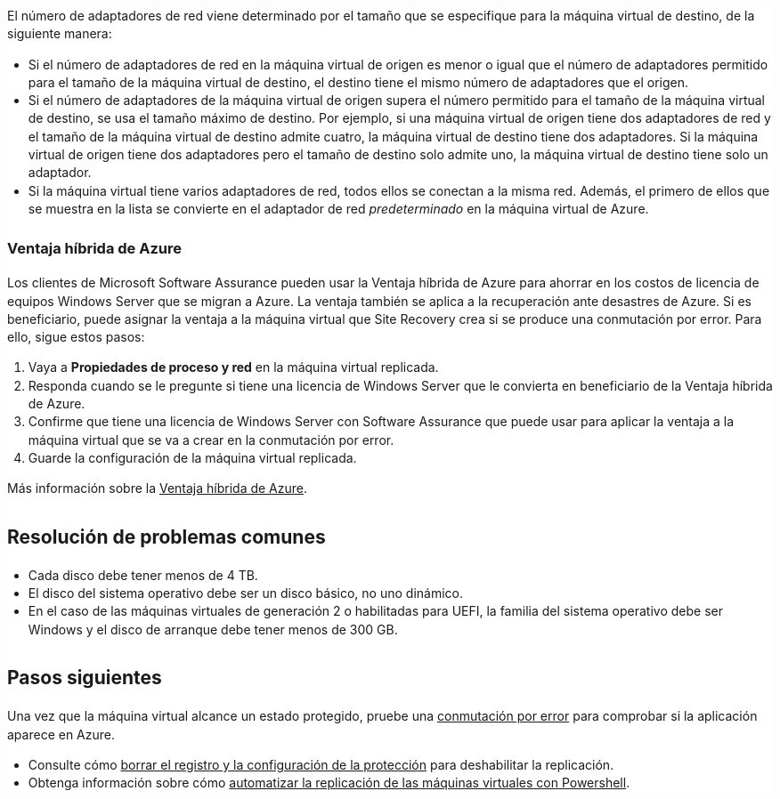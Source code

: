 El número de adaptadores de red viene determinado por el tamaño que se especifique para la máquina virtual de destino, de la siguiente manera:

- Si el número de adaptadores de red en la máquina virtual de origen es menor o igual que el número de adaptadores permitido para el tamaño de la máquina virtual de destino, el destino tiene el mismo número de adaptadores que el origen.
- Si el número de adaptadores de la máquina virtual de origen supera el número permitido para el tamaño de la máquina virtual de destino, se usa el tamaño máximo de destino. Por ejemplo, si una máquina virtual de origen tiene dos adaptadores de red y el tamaño de la máquina virtual de destino admite cuatro, la máquina virtual de destino tiene dos adaptadores. Si la máquina virtual de origen tiene dos adaptadores pero el tamaño de destino solo admite uno, la máquina virtual de destino tiene solo un adaptador.
- Si la máquina virtual tiene varios adaptadores de red, todos ellos se conectan a la misma red. Además, el primero de ellos que se muestra en la lista se convierte en el adaptador de red *predeterminado* en la máquina virtual de Azure. 

### <a name="azure-hybrid-benefit"></a>Ventaja híbrida de Azure

Los clientes de Microsoft Software Assurance pueden usar la Ventaja híbrida de Azure para ahorrar en los costos de licencia de equipos Windows Server que se migran a Azure. La ventaja también se aplica a la recuperación ante desastres de Azure. Si es beneficiario, puede asignar la ventaja a la máquina virtual que Site Recovery crea si se produce una conmutación por error. Para ello, sigue estos pasos:
1. Vaya a **Propiedades de proceso y red** en la máquina virtual replicada.
2. Responda cuando se le pregunte si tiene una licencia de Windows Server que le convierta en beneficiario de la Ventaja híbrida de Azure.
3. Confirme que tiene una licencia de Windows Server con Software Assurance que puede usar para aplicar la ventaja a la máquina virtual que se va a crear en la conmutación por error.
4. Guarde la configuración de la máquina virtual replicada.

Más información sobre la [Ventaja híbrida de Azure](https://aka.ms/azure-hybrid-benefit-pricing).

## <a name="resolve-common-issues"></a>Resolución de problemas comunes

* Cada disco debe tener menos de 4 TB.
* El disco del sistema operativo debe ser un disco básico, no uno dinámico.
* En el caso de las máquinas virtuales de generación 2 o habilitadas para UEFI, la familia del sistema operativo debe ser Windows y el disco de arranque debe tener menos de 300 GB.

## <a name="next-steps"></a>Pasos siguientes

Una vez que la máquina virtual alcance un estado protegido, pruebe una [conmutación por error](site-recovery-failover.md) para comprobar si la aplicación aparece en Azure.

* Consulte cómo [borrar el registro y la configuración de la protección](site-recovery-manage-registration-and-protection.md) para deshabilitar la replicación.
* Obtenga información sobre cómo [automatizar la replicación de las máquinas virtuales con Powershell](vmware-azure-disaster-recovery-powershell.md).

